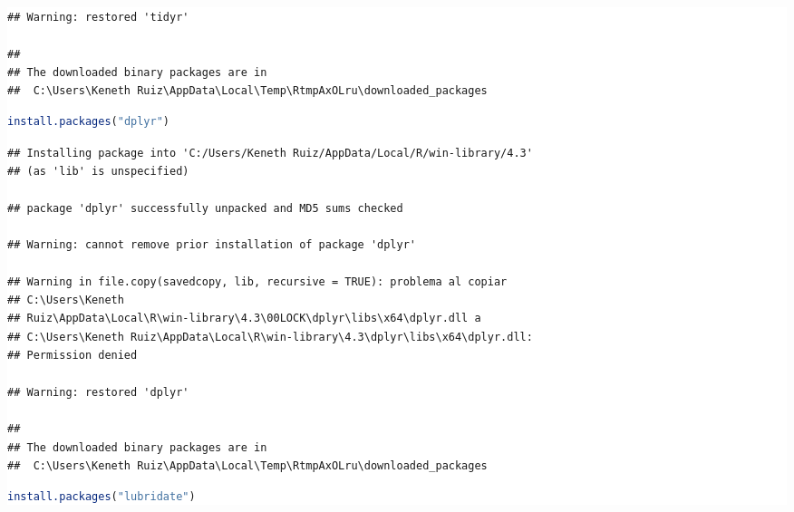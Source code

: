     ## Warning: restored 'tidyr'

    ## 
    ## The downloaded binary packages are in
    ##  C:\Users\Keneth Ruiz\AppData\Local\Temp\RtmpAxOLru\downloaded_packages

``` r
install.packages("dplyr")
```

    ## Installing package into 'C:/Users/Keneth Ruiz/AppData/Local/R/win-library/4.3'
    ## (as 'lib' is unspecified)

    ## package 'dplyr' successfully unpacked and MD5 sums checked

    ## Warning: cannot remove prior installation of package 'dplyr'

    ## Warning in file.copy(savedcopy, lib, recursive = TRUE): problema al copiar
    ## C:\Users\Keneth
    ## Ruiz\AppData\Local\R\win-library\4.3\00LOCK\dplyr\libs\x64\dplyr.dll a
    ## C:\Users\Keneth Ruiz\AppData\Local\R\win-library\4.3\dplyr\libs\x64\dplyr.dll:
    ## Permission denied

    ## Warning: restored 'dplyr'

    ## 
    ## The downloaded binary packages are in
    ##  C:\Users\Keneth Ruiz\AppData\Local\Temp\RtmpAxOLru\downloaded_packages

``` r
install.packages("lubridate")
```
